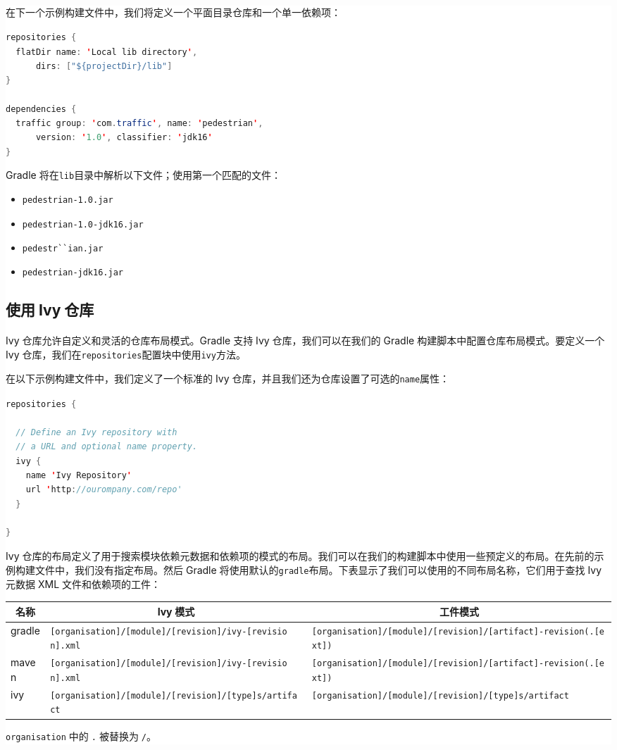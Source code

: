 在下一个示例构建文件中，我们将定义一个平面目录仓库和一个单一依赖项：

```java
repositories {
  flatDir name: 'Local lib directory',
      dirs: ["${projectDir}/lib"]
}

dependencies {
  traffic group: 'com.traffic', name: 'pedestrian',
      version: '1.0', classifier: 'jdk16'
}
```

Gradle 将在`lib`目录中解析以下文件；使用第一个匹配的文件：

+   `pedestrian-1.0.jar`

+   `pedestrian-1.0-jdk16.jar`

+   `pedestr``ian.jar`

+   `pedestrian-jdk16.jar`

## 使用 Ivy 仓库

Ivy 仓库允许自定义和灵活的仓库布局模式。Gradle 支持 Ivy 仓库，我们可以在我们的 Gradle 构建脚本中配置仓库布局模式。要定义一个 Ivy 仓库，我们在`repositories`配置块中使用`ivy`方法。

在以下示例构建文件中，我们定义了一个标准的 Ivy 仓库，并且我们还为仓库设置了可选的`name`属性：

```java
repositories {

  // Define an Ivy repository with
  // a URL and optional name property.
  ivy {
    name 'Ivy Repository'
    url 'http://ourompany.com/repo'
  }

}
```

Ivy 仓库的布局定义了用于搜索模块依赖元数据和依赖项的模式的布局。我们可以在我们的构建脚本中使用一些预定义的布局。在先前的示例构建文件中，我们没有指定布局。然后 Gradle 将使用默认的`gradle`布局。下表显示了我们可以使用的不同布局名称，它们用于查找 Ivy 元数据 XML 文件和依赖项的工件：

| 名称 | Ivy 模式 | 工件模式 |
| --- | --- | --- |
| gradle | `[organisation]/[module]/[revision]/ivy-[revision].xml` | `[organisation]/[module]/[revision]/[artifact]-revision(.[ext])` |
| maven | `[organisation]/[module]/[revision]/ivy-[revision].xml` | `[organisation]/[module]/[revision]/[artifact]-revision(.[ext])` |
| ivy | `[organisation]/[module]/[revision]/[type]s/artifact` | `[organisation]/[module]/[revision]/[type]s/artifact` |

`organisation` 中的 `.` 被替换为 `/`。
